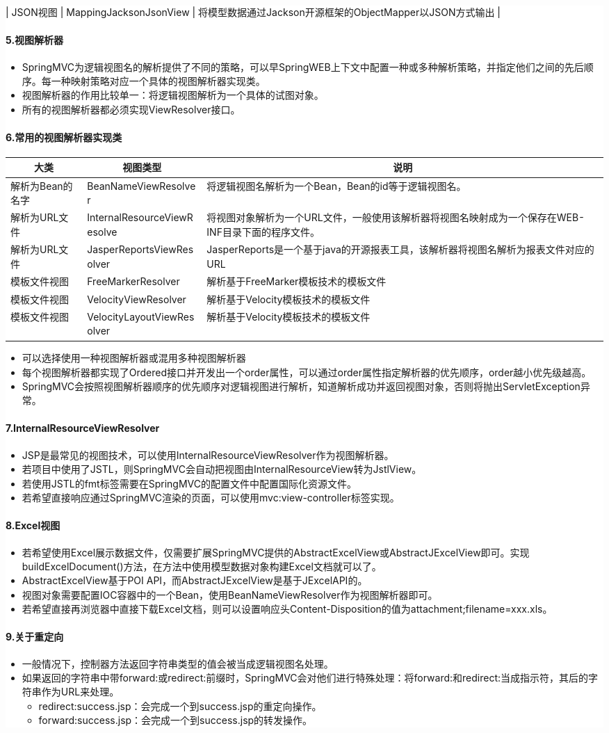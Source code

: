 | JSON视图      | MappingJacksonJsonView       | 将模型数据通过Jackson开源框架的ObjectMapper以JSON方式输出    |

#### 5.视图解析器
- SpringMVC为逻辑视图名的解析提供了不同的策略，可以早SpringWEB上下文中配置一种或多种解析策略，并指定他们之间的先后顺序。每一种映射策略对应一个具体的视图解析器实现类。   
- 视图解析器的作用比较单一：将逻辑视图解析为一个具体的试图对象。    
- 所有的视图解析器都必须实现ViewResolver接口。    

#### 6.常用的视图解析器实现类
| 大类             | 视图类型                    | 说明                                                         |
| ---------------- | --------------------------- | ------------------------------------------------------------ |
| 解析为Bean的名字 | BeanNameViewResolver        | 将逻辑视图名解析为一个Bean，Bean的id等于逻辑视图名。         |
| 解析为URL文件    | InternalResourceViewResolve | 将视图对象解析为一个URL文件，一般使用该解析器将视图名映射成为一个保存在WEB-INF目录下面的程序文件。 |
| 解析为URL文件    | JasperReportsViewResolver   | JasperReports是一个基于java的开源报表工具，该解析器将视图名解析为报表文件对应的URL |
| 模板文件视图     | FreeMarkerResolver          | 解析基于FreeMarker模板技术的模板文件                         |
| 模板文件视图     | VelocityViewResolver        | 解析基于Velocity模板技术的模板文件                           |
| 模板文件视图     | VelocityLayoutViewResolver  | 解析基于Velocity模板技术的模板文件                           |

- 可以选择使用一种视图解析器或混用多种视图解析器     
- 每个视图解析器都实现了Ordered接口并开发出一个order属性，可以通过order属性指定解析器的优先顺序，order越小优先级越高。    
- SpringMVC会按照视图解析器顺序的优先顺序对逻辑视图进行解析，知道解析成功并返回视图对象，否则将抛出ServletException异常。  

#### 7.InternalResourceViewResolver
- JSP是最常见的视图技术，可以使用InternalResourceViewResolver作为视图解析器。  
- 若项目中使用了JSTL，则SpringMVC会自动把视图由InternalResourceView转为JstlView。   
- 若使用JSTL的fmt标签需要在SpringMVC的配置文件中配置国际化资源文件。
- 若希望直接响应通过SpringMVC渲染的页面，可以使用mvc:view-controller标签实现。

#### 8.Excel视图
- 若希望使用Excel展示数据文件，仅需要扩展SpringMVC提供的AbstractExcelView或AbstractJExcelView即可。实现buildExcelDocument()方法，在方法中使用模型数据对象构建Excel文档就可以了。   
- AbstractExcelView基于POI API，而AbstractJExcelView是基于JExcelAPI的。    
- 视图对象需要配置IOC容器中的一个Bean，使用BeanNameViewResolver作为视图解析器即可。   
- 若希望直接再浏览器中直接下载Excel文档，则可以设置响应头Content-Disposition的值为attachment;filename=xxx.xls。      

#### 9.关于重定向
- 一般情况下，控制器方法返回字符串类型的值会被当成逻辑视图名处理。  
- 如果返回的字符串中带forward:或redirect:前缀时，SpringMVC会对他们进行特殊处理：将forward:和redirect:当成指示符，其后的字符串作为URL来处理。   
    - redirect:success.jsp：会完成一个到success.jsp的重定向操作。   
    - forward:success.jsp：会完成一个到success.jsp的转发操作。     